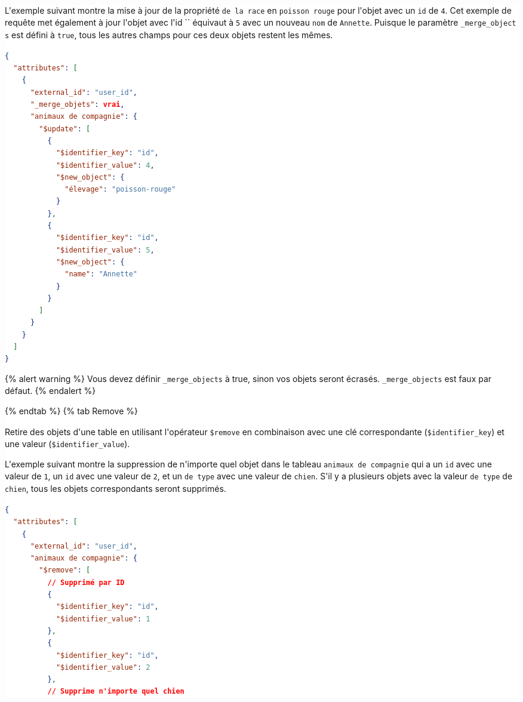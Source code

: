 L'exemple suivant montre la mise à jour de la propriété `de la race` en `poisson rouge` pour l'objet avec un `id` de `4`. Cet exemple de requête met également à jour l'objet avec l'id `` équivaut à `5` avec un nouveau `nom` de `Annette`. Puisque le paramètre `_merge_objects` est défini à `true`, tous les autres champs pour ces deux objets restent les mêmes.

```json
{
  "attributes": [
    {
      "external_id": "user_id",
      "_merge_objets": vrai,
      "animaux de compagnie": {
        "$update": [
          {
            "$identifier_key": "id",
            "$identifier_value": 4,
            "$new_object": {
              "élevage": "poisson-rouge"
            }
          },
          {
            "$identifier_key": "id",
            "$identifier_value": 5,
            "$new_object": {
              "name": "Annette"
            }
          }
        ]
      }
    }
  ]
}
```

{% alert warning %}
Vous devez définir `_merge_objects` à true, sinon vos objets seront écrasés. `_merge_objects` est faux par défaut.
{% endalert %}

{% endtab %}
{% tab Remove %}

Retire des objets d'une table en utilisant l'opérateur `$remove` en combinaison avec une clé correspondante (`$identifier_key`) et une valeur (`$identifier_value`).

L'exemple suivant montre la suppression de n'importe quel objet dans le tableau `animaux de compagnie` qui a un `id` avec une valeur de `1`, un `id` avec une valeur de `2`, et un `de type` avec une valeur de `chien`. S'il y a plusieurs objets avec la valeur `de type` de `chien`, tous les objets correspondants seront supprimés.

```json
{
  "attributes": [
    {
      "external_id": "user_id",
      "animaux de compagnie": {
        "$remove": [
          // Supprimé par ID
          {
            "$identifier_key": "id",
            "$identifier_value": 1
          },
          {
            "$identifier_key": "id",
            "$identifier_value": 2
          },
          // Supprime n'importe quel chien
```